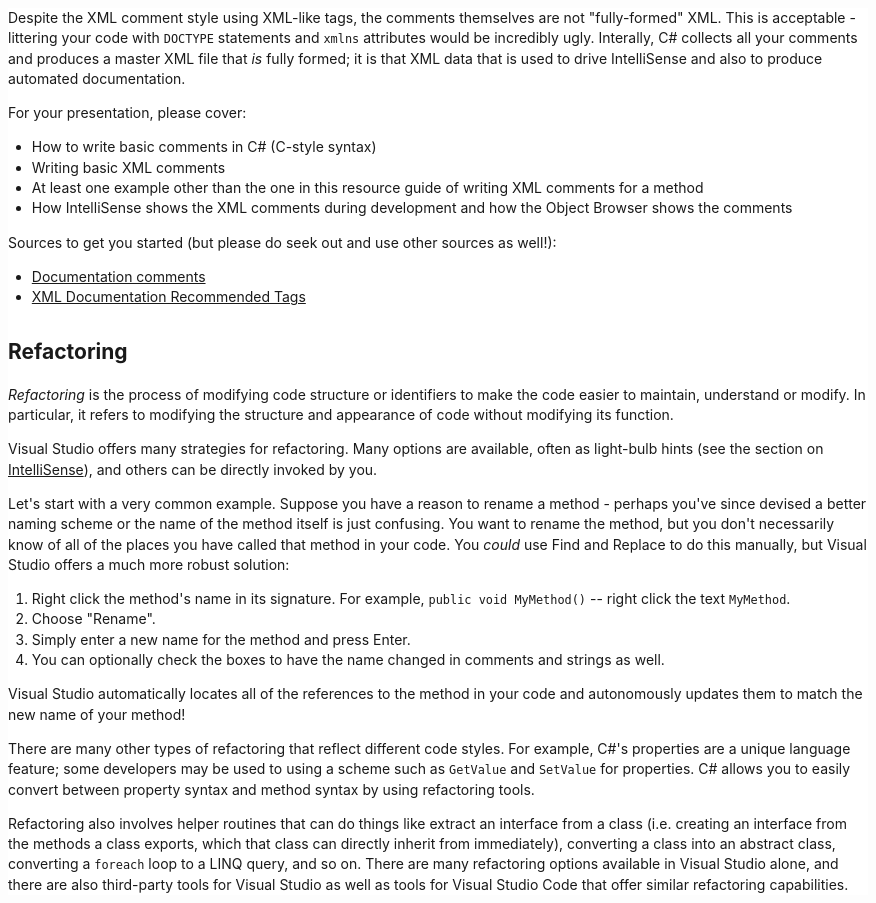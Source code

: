 Despite the XML comment style using XML-like tags, the comments themselves are not "fully-formed" XML. This is acceptable - littering your code with `DOCTYPE` statements and `xmlns` attributes would be incredibly ugly. Interally, C# collects all your comments and produces a master XML file that *is* fully formed; it is that XML data that is used to drive IntelliSense and also to produce automated documentation.

For your presentation, please cover:

- How to write basic comments in C# (C-style syntax)
- Writing basic XML comments
- At least one example other than the one in this resource guide of writing XML comments for a method
- How IntelliSense shows the XML comments during development and how the Object Browser shows the comments

Sources to get you started (but please do seek out and use other sources as well!):

- [Documentation comments](https://learn.microsoft.com/en-us/dotnet/csharp/language-reference/language-specification/documentation-comments)
- [XML Documentation Recommended Tags](https://learn.microsoft.com/en-us/dotnet/csharp/language-reference/xmldoc/recommended-tags#example)

## Refactoring

*Refactoring* is the process of modifying code structure or identifiers to make the code easier to maintain, understand or modify. In particular, it refers to modifying the structure and appearance of code without modifying its function. 

Visual Studio offers many strategies for refactoring. Many options are available, often as light-bulb hints (see the section on [IntelliSense](#intellisense-and-hints)), and others can be directly invoked by you.

Let's start with a very common example. Suppose you have a reason to rename a method - perhaps you've since devised a better naming scheme or the name of the method itself is just confusing. You want to rename the method, but you don't necessarily know of all of the places you have called that method in your code. You *could* use Find and Replace to do this manually, but Visual Studio offers a much more robust solution:

1. Right click the method's name in its signature. For example, `public void MyMethod()` -- right click the text `MyMethod`.
2. Choose "Rename".
3. Simply enter a new name for the method and press Enter.
4. You can optionally check the boxes to have the name changed in comments and strings as well. 

Visual Studio automatically locates all of the references to the method in your code and autonomously updates them to match the new name of your method!

There are many other types of refactoring that reflect different code styles. For example, C#'s properties are a unique language feature; some developers may be used to using a scheme such as `GetValue` and `SetValue` for properties. C# allows you to easily convert between property syntax and method syntax by using refactoring tools.

Refactoring also involves helper routines that can do things like extract an interface from a class (i.e. creating an interface from the methods a class exports, which that class can directly inherit from immediately), converting a class into an abstract class, converting a `foreach` loop to a LINQ query, and so on. There are many refactoring options available in Visual Studio alone, and there are also third-party tools for Visual Studio as well as tools for Visual Studio Code that offer similar refactoring capabilities.
